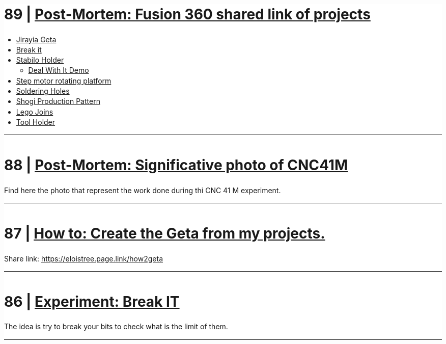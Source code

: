   

# 89 | [Post-Mortem: Fusion 360 shared link of projects](https://github.com/EloiStree/2020_08_01_CNC41Month/issues/89)  

  

 - [Jirayia Geta](https://a360.co/34IO66w)
- [Break it ](https://a360.co/2QybrzJ)
- [Stabilo Holder](https://a360.co/3lq9jrX)
  - [Deal With It Demo](https://a360.co/3hH4Kai)
- [Step motor rotating platform](https://a360.co/2F2XKXp)
- [Soldering Holes](https://a360.co/2EDBSSf)
- [Shogi Production Pattern](https://a360.co/31BLwNH)
- [Lego Joins](https://a360.co/3jkQYuD)
- [Tool Holder](https://a360.co/2FsTL6p)  

  

-----------------------------------------  

  

# 88 | [Post-Mortem: Significative photo of CNC41M](https://github.com/EloiStree/2020_08_01_CNC41Month/issues/88)  

  

 Find here the photo that represent the work done during thi CNC 41 M experiment.  

  

-----------------------------------------  

  

# 87 | [How to: Create the Geta from my projects.](https://github.com/EloiStree/2020_08_01_CNC41Month/issues/87)  

  

 Share link: https://eloistree.page.link/how2geta  

  

-----------------------------------------  

  

# 86 | [Experiment: Break IT](https://github.com/EloiStree/2020_08_01_CNC41Month/issues/86)  

  

 The idea is try to break your bits to check what is the limit of them.  

  

-----------------------------------------  
